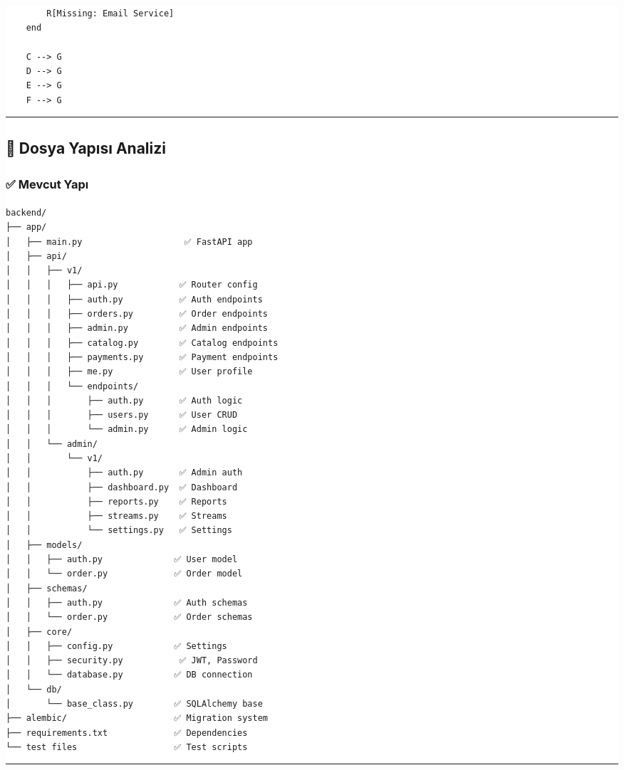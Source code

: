 ```mermaid
        R[Missing: Email Service]
    end
    
    C --> G
    D --> G
    E --> G
    F --> G
```

---

## 📁 Dosya Yapısı Analizi

### ✅ Mevcut Yapı
```
backend/
├── app/
│   ├── main.py                    ✅ FastAPI app
│   ├── api/
│   │   ├── v1/
│   │   │   ├── api.py            ✅ Router config
│   │   │   ├── auth.py           ✅ Auth endpoints
│   │   │   ├── orders.py         ✅ Order endpoints
│   │   │   ├── admin.py          ✅ Admin endpoints
│   │   │   ├── catalog.py        ✅ Catalog endpoints
│   │   │   ├── payments.py       ✅ Payment endpoints
│   │   │   ├── me.py             ✅ User profile
│   │   │   └── endpoints/
│   │   │       ├── auth.py       ✅ Auth logic
│   │   │       ├── users.py      ✅ User CRUD
│   │   │       └── admin.py      ✅ Admin logic
│   │   └── admin/
│   │       └── v1/
│   │           ├── auth.py       ✅ Admin auth
│   │           ├── dashboard.py  ✅ Dashboard
│   │           ├── reports.py    ✅ Reports
│   │           ├── streams.py    ✅ Streams
│   │           └── settings.py   ✅ Settings
│   ├── models/
│   │   ├── auth.py              ✅ User model
│   │   └── order.py             ✅ Order model
│   ├── schemas/
│   │   ├── auth.py              ✅ Auth schemas
│   │   └── order.py             ✅ Order schemas
│   ├── core/
│   │   ├── config.py            ✅ Settings
│   │   ├── security.py           ✅ JWT, Password
│   │   └── database.py          ✅ DB connection
│   └── db/
│       └── base_class.py        ✅ SQLAlchemy base
├── alembic/                     ✅ Migration system
├── requirements.txt             ✅ Dependencies
└── test files                   ✅ Test scripts
```

---